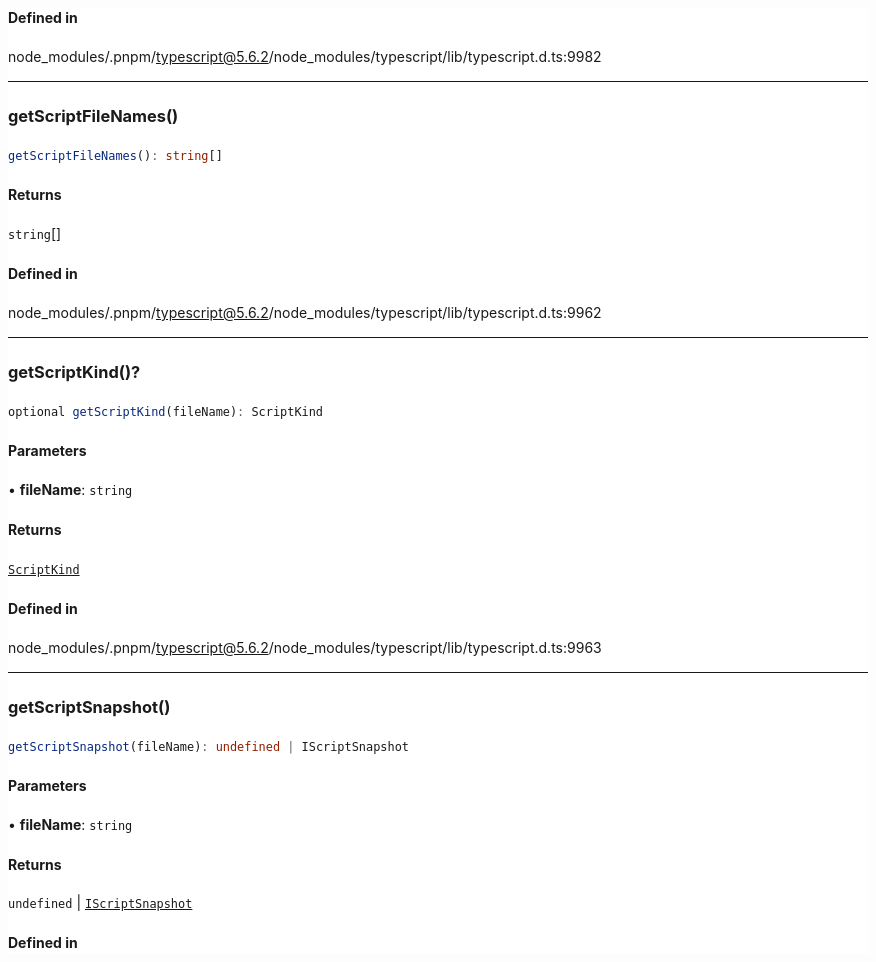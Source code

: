 #### Defined in

node\_modules/.pnpm/typescript@5.6.2/node\_modules/typescript/lib/typescript.d.ts:9982

***

### getScriptFileNames()

```ts
getScriptFileNames(): string[]
```

#### Returns

`string`[]

#### Defined in

node\_modules/.pnpm/typescript@5.6.2/node\_modules/typescript/lib/typescript.d.ts:9962

***

### getScriptKind()?

```ts
optional getScriptKind(fileName): ScriptKind
```

#### Parameters

• **fileName**: `string`

#### Returns

[`ScriptKind`](../enumerations/ScriptKind.md)

#### Defined in

node\_modules/.pnpm/typescript@5.6.2/node\_modules/typescript/lib/typescript.d.ts:9963

***

### getScriptSnapshot()

```ts
getScriptSnapshot(fileName): undefined | IScriptSnapshot
```

#### Parameters

• **fileName**: `string`

#### Returns

`undefined` \| [`IScriptSnapshot`](IScriptSnapshot.md)

#### Defined in

